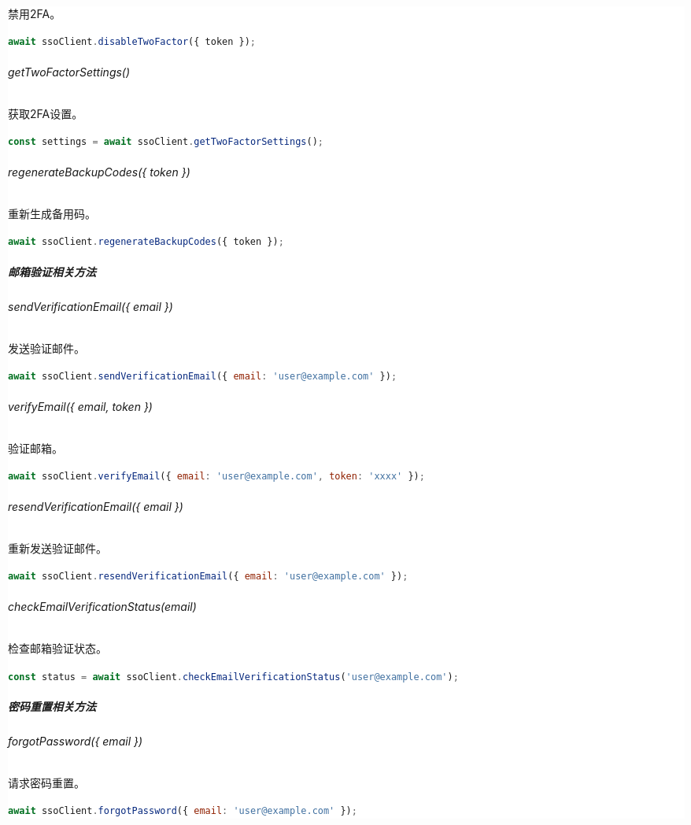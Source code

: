禁用2FA。

```javascript
await ssoClient.disableTwoFactor({ token });
```

###### getTwoFactorSettings()

获取2FA设置。

```javascript
const settings = await ssoClient.getTwoFactorSettings();
```

###### regenerateBackupCodes({ token })

重新生成备用码。

```javascript
await ssoClient.regenerateBackupCodes({ token });
```

##### 邮箱验证相关方法

###### sendVerificationEmail({ email })

发送验证邮件。

```javascript
await ssoClient.sendVerificationEmail({ email: 'user@example.com' });
```

###### verifyEmail({ email, token })

验证邮箱。

```javascript
await ssoClient.verifyEmail({ email: 'user@example.com', token: 'xxxx' });
```

###### resendVerificationEmail({ email })

重新发送验证邮件。

```javascript
await ssoClient.resendVerificationEmail({ email: 'user@example.com' });
```

###### checkEmailVerificationStatus(email)

检查邮箱验证状态。

```javascript
const status = await ssoClient.checkEmailVerificationStatus('user@example.com');
```

##### 密码重置相关方法

###### forgotPassword({ email })

请求密码重置。

```javascript
await ssoClient.forgotPassword({ email: 'user@example.com' });
```
